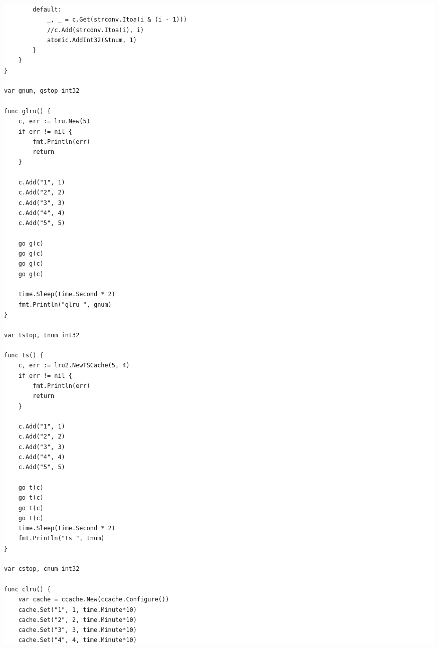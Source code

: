 ```
		default:
			_, _ = c.Get(strconv.Itoa(i & (i - 1)))
			//c.Add(strconv.Itoa(i), i)
			atomic.AddInt32(&tnum, 1)
		}
	}
}

var gnum, gstop int32

func glru() {
	c, err := lru.New(5)
	if err != nil {
		fmt.Println(err)
		return
	}

	c.Add("1", 1)
	c.Add("2", 2)
	c.Add("3", 3)
	c.Add("4", 4)
	c.Add("5", 5)

	go g(c)
	go g(c)
	go g(c)
	go g(c)

	time.Sleep(time.Second * 2)
	fmt.Println("glru ", gnum)
}

var tstop, tnum int32

func ts() {
	c, err := lru2.NewTSCache(5, 4)
	if err != nil {
		fmt.Println(err)
		return
	}

	c.Add("1", 1)
	c.Add("2", 2)
	c.Add("3", 3)
	c.Add("4", 4)
	c.Add("5", 5)

	go t(c)
	go t(c)
	go t(c)
	go t(c)
	time.Sleep(time.Second * 2)
	fmt.Println("ts ", tnum)
}

var cstop, cnum int32

func clru() {
	var cache = ccache.New(ccache.Configure())
	cache.Set("1", 1, time.Minute*10)
	cache.Set("2", 2, time.Minute*10)
	cache.Set("3", 3, time.Minute*10)
	cache.Set("4", 4, time.Minute*10)
```